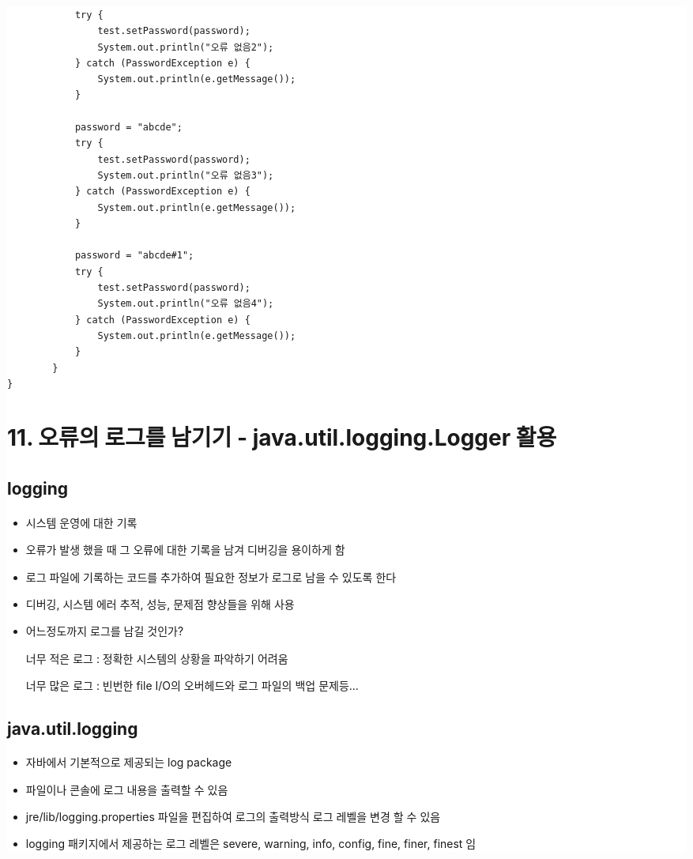 ```
			try {
				test.setPassword(password);
				System.out.println("오류 없음2");
			} catch (PasswordException e) {
				System.out.println(e.getMessage());
			}
			
			password = "abcde";
			try {
				test.setPassword(password);
				System.out.println("오류 없음3");
			} catch (PasswordException e) {
				System.out.println(e.getMessage());
			}
			
			password = "abcde#1";
			try {
				test.setPassword(password);
				System.out.println("오류 없음4");
			} catch (PasswordException e) {
				System.out.println(e.getMessage());
			}
		}
}
```

# 11. 오류의 로그를 남기기 - java.util.logging.Logger 활용

## logging

- 시스템 운영에 대한 기록

- 오류가 발생 했을 때 그 오류에 대한 기록을 남겨 디버깅을 용이하게 함

- 로그 파일에 기록하는 코드를 추가하여 필요한 정보가 로그로 남을 수 있도록 한다

- 디버깅, 시스템 에러 추적, 성능, 문제점 향상들을 위해 사용

- 어느정도까지 로그를 남길 것인가?

   너무 적은 로그 : 정확한 시스템의 상황을 파악하기 어려움

   너무 많은 로그 : 빈번한 file I/O의 오버헤드와 로그 파일의 백업 문제등...

## java.util.logging

- 자바에서 기본적으로 제공되는 log package

- 파일이나 콘솔에 로그 내용을 출력할 수 있음

- jre/lib/logging.properties 파일을 편집하여 로그의 출력방식 로그 레벨을 변경 할 수 있음

- logging 패키지에서 제공하는 로그 레벨은 severe, warning, info, config, fine, finer, finest 임
